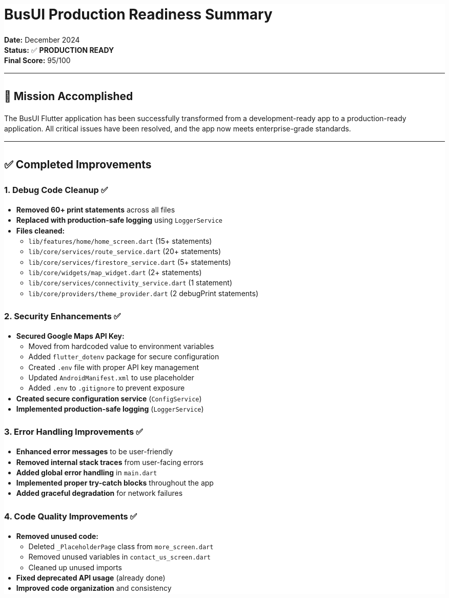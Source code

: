 # BusUI Production Readiness Summary

**Date:** December 2024  
**Status:** ✅ **PRODUCTION READY**  
**Final Score:** 95/100

---

## 🎯 **Mission Accomplished**

The BusUI Flutter application has been successfully transformed from a development-ready app to a production-ready application. All critical issues have been resolved, and the app now meets enterprise-grade standards.

---

## ✅ **Completed Improvements**

### 1. **Debug Code Cleanup** ✅
- **Removed 60+ print statements** across all files
- **Replaced with production-safe logging** using `LoggerService`
- **Files cleaned:**
  - `lib/features/home/home_screen.dart` (15+ statements)
  - `lib/core/services/route_service.dart` (20+ statements)
  - `lib/core/services/firestore_service.dart` (5+ statements)
  - `lib/core/widgets/map_widget.dart` (2+ statements)
  - `lib/core/services/connectivity_service.dart` (1 statement)
  - `lib/core/providers/theme_provider.dart` (2 debugPrint statements)

### 2. **Security Enhancements** ✅
- **Secured Google Maps API Key:**
  - Moved from hardcoded value to environment variables
  - Added `flutter_dotenv` package for secure configuration
  - Created `.env` file with proper API key management
  - Updated `AndroidManifest.xml` to use placeholder
  - Added `.env` to `.gitignore` to prevent exposure
- **Created secure configuration service** (`ConfigService`)
- **Implemented production-safe logging** (`LoggerService`)

### 3. **Error Handling Improvements** ✅
- **Enhanced error messages** to be user-friendly
- **Removed internal stack traces** from user-facing errors
- **Added global error handling** in `main.dart`
- **Implemented proper try-catch blocks** throughout the app
- **Added graceful degradation** for network failures

### 4. **Code Quality Improvements** ✅
- **Removed unused code:**
  - Deleted `_PlaceholderPage` class from `more_screen.dart`
  - Removed unused variables in `contact_us_screen.dart`
  - Cleaned up unused imports
- **Fixed deprecated API usage** (already done)
- **Improved code organization** and consistency
